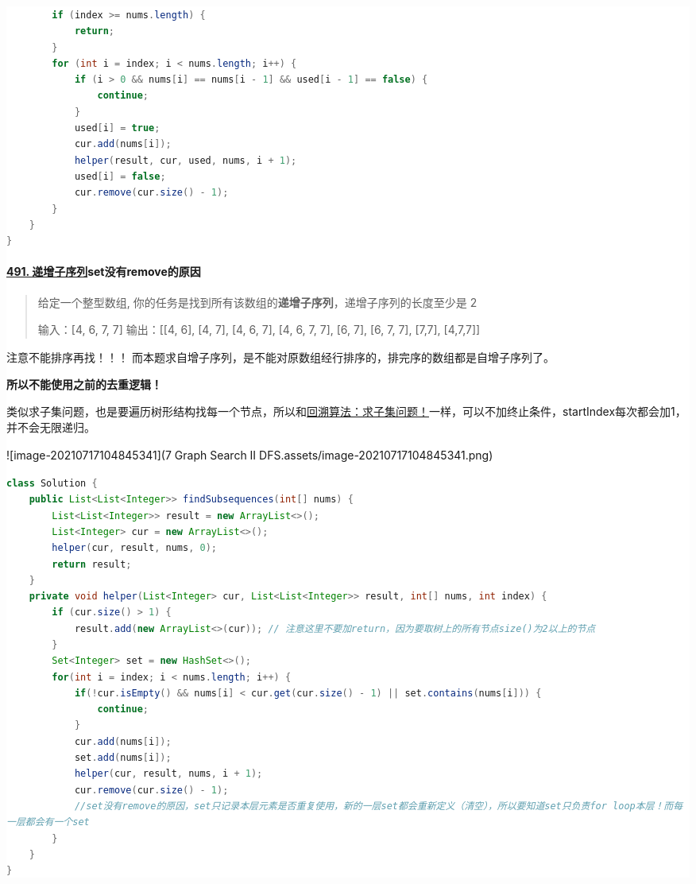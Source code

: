 ```java
        if (index >= nums.length) {
            return;
        }
        for (int i = index; i < nums.length; i++) {
            if (i > 0 && nums[i] == nums[i - 1] && used[i - 1] == false) {
                continue;
            }
            used[i] = true;
            cur.add(nums[i]);
            helper(result, cur, used, nums, i + 1);
            used[i] = false;
            cur.remove(cur.size() - 1);
        }
    }
}
```

#### [491. 递增子序列](https://leetcode-cn.com/problems/increasing-subsequences/)set没有remove的原因

>给定一个整型数组, 你的任务是找到所有该数组的**递增子序列**，递增子序列的长度至少是 2 
>
>输入：[4, 6, 7, 7]
>输出：[[4, 6], [4, 7], [4, 6, 7], [4, 6, 7, 7], [6, 7], [6, 7, 7], [7,7], [4,7,7]]

注意不能排序再找！！！ 而本题求自增子序列，是不能对原数组经行排序的，排完序的数组都是自增子序列了。

**所以不能使用之前的去重逻辑！**

类似求子集问题，也是要遍历树形结构找每一个节点，所以和[回溯算法：求子集问题！](https://mp.weixin.qq.com/s/NNRzX-vJ_pjK4qxohd_LtA)一样，可以不加终止条件，startIndex每次都会加1，并不会无限递归。

![image-20210717104845341](7 Graph Search II  DFS.assets/image-20210717104845341.png)

```java
class Solution {
    public List<List<Integer>> findSubsequences(int[] nums) {
        List<List<Integer>> result = new ArrayList<>();
        List<Integer> cur = new ArrayList<>();
        helper(cur, result, nums, 0);
        return result;
    }
    private void helper(List<Integer> cur, List<List<Integer>> result, int[] nums, int index) {
        if (cur.size() > 1) {
            result.add(new ArrayList<>(cur)); // 注意这里不要加return，因为要取树上的所有节点size()为2以上的节点
        }
        Set<Integer> set = new HashSet<>();
        for(int i = index; i < nums.length; i++) {
            if(!cur.isEmpty() && nums[i] < cur.get(cur.size() - 1) || set.contains(nums[i])) {
                continue;
            }
            cur.add(nums[i]);
            set.add(nums[i]);
            helper(cur, result, nums, i + 1);
            cur.remove(cur.size() - 1);
            //set没有remove的原因，set只记录本层元素是否重复使用，新的一层set都会重新定义（清空），所以要知道set只负责for loop本层！而每一层都会有一个set
        }
    }
}
```
